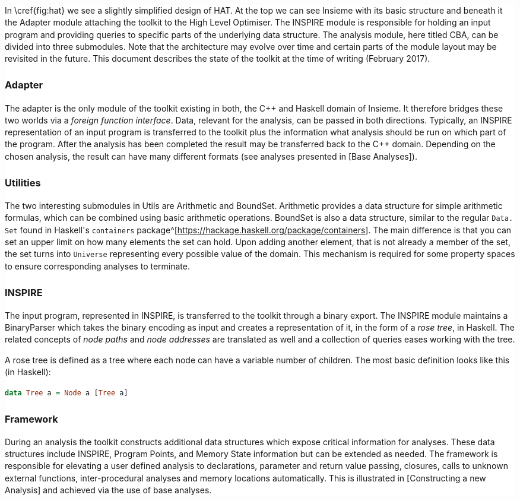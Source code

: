 In \cref{fig:hat} we see a slightly simplified design of HAT.
At the top we can see Insieme with its basic structure and beneath it the Adapter module attaching the toolkit to the High Level Optimiser.
The INSPIRE module is responsible for holding an input program and providing queries to specific parts of the underlying data structure.
The analysis module, here titled CBA, can be divided into three submodules.
Note that the architecture may evolve over time and certain parts of the module layout may be revisited in the future.
This document describes the state of the toolkit at the time of writing (February 2017).

### Adapter

The adapter is the only module of the toolkit existing in both, the C++ and Haskell domain of Insieme.
It therefore bridges these two worlds via a *foreign function interface*.
Data, relevant for the analysis, can be passed in both directions.
Typically, an INSPIRE representation of an input program is transferred to the toolkit plus the information what analysis should be run on which part of the program.
After the analysis has been completed the result may be transferred back to the C++ domain.
Depending on the chosen analysis, the result can have many different formats (see analyses presented in [Base Analyses]).

### Utilities

The two interesting submodules in Utils are Arithmetic and BoundSet.
Arithmetic provides a data structure for simple arithmetic formulas, which can be combined using basic arithmetic operations.
BoundSet is also a data structure, similar to the regular `Data.Set` found in Haskell's `containers` package^[<https://hackage.haskell.org/package/containers>].
The main difference is that you can set an upper limit on how many elements the set can hold.
Upon adding another element, that is not already a member of the set, the set turns into `Universe` representing every possible value of the domain.
This mechanism is required for some property spaces to ensure corresponding analyses to terminate.

### INSPIRE

The input program, represented in INSPIRE, is transferred to the toolkit through a binary export.
The INSPIRE module maintains a BinaryParser which takes the binary encoding as input and creates a representation of it, in the form of a *rose tree*, in Haskell.
The related concepts of *node paths* and *node addresses* are translated as well and a collection of queries eases working with the tree.

A rose tree is defined as a tree where each node can have a variable number of children.
The most basic definition looks like this (in Haskell):

```haskell
data Tree a = Node a [Tree a]
```

### Framework

During an analysis the toolkit constructs additional data structures which expose critical information for analyses.
These data structures include INSPIRE, Program Points, and Memory State information but can be extended as needed.
The framework is responsible for elevating a user defined analysis to declarations, parameter and return value passing, closures, calls to unknown external functions, inter-procedural analyses and memory locations automatically.
This is illustrated in [Constructing a new Analysis] and achieved via the use of base analyses.
